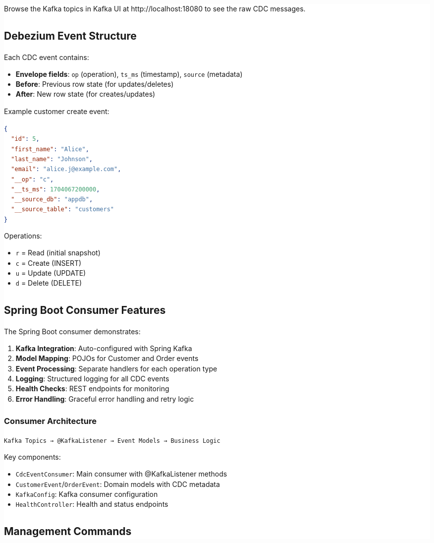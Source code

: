 Browse the Kafka topics in Kafka UI at http://localhost:18080 to see the raw CDC messages.

## Debezium Event Structure

Each CDC event contains:
- **Envelope fields**: `op` (operation), `ts_ms` (timestamp), `source` (metadata)
- **Before**: Previous row state (for updates/deletes)
- **After**: New row state (for creates/updates)

Example customer create event:
```json
{
  "id": 5,
  "first_name": "Alice",
  "last_name": "Johnson",
  "email": "alice.j@example.com",
  "__op": "c",
  "__ts_ms": 1704067200000,
  "__source_db": "appdb",
  "__source_table": "customers"
}
```

Operations:
- `r` = Read (initial snapshot)
- `c` = Create (INSERT)
- `u` = Update (UPDATE)
- `d` = Delete (DELETE)

## Spring Boot Consumer Features

The Spring Boot consumer demonstrates:

1. **Kafka Integration**: Auto-configured with Spring Kafka
2. **Model Mapping**: POJOs for Customer and Order events
3. **Event Processing**: Separate handlers for each operation type
4. **Logging**: Structured logging for all CDC events
5. **Health Checks**: REST endpoints for monitoring
6. **Error Handling**: Graceful error handling and retry logic

### Consumer Architecture

```
Kafka Topics → @KafkaListener → Event Models → Business Logic
```

Key components:
- `CdcEventConsumer`: Main consumer with @KafkaListener methods
- `CustomerEvent`/`OrderEvent`: Domain models with CDC metadata
- `KafkaConfig`: Kafka consumer configuration
- `HealthController`: Health and status endpoints

## Management Commands
